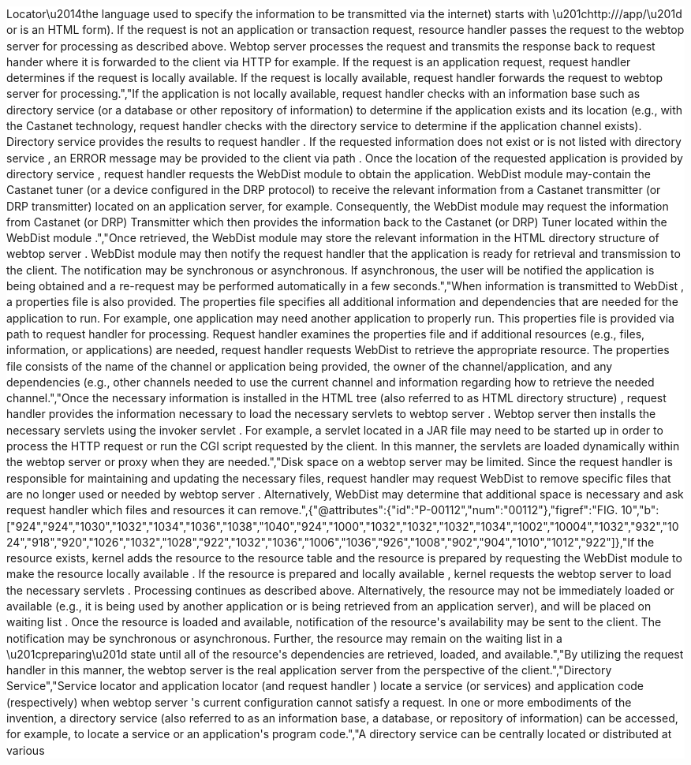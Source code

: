 Locator\u2014the language used to specify the information to be transmitted via the internet) starts with \u201chttp:\/\/<HOST>\/app\/\u201d or is an HTML form). If the request  is not an application or transaction request, resource handler  passes the request  to the webtop server  for processing as described above. Webtop server  processes the request and transmits the response  back to request hander  where it is forwarded  to the client via HTTP for example. If the request  is an application request, request handler  determines if the request is locally available. If the request is locally available, request handler  forwards the request  to webtop server  for processing.","If the application is not locally available, request handler  checks  with an information base such as directory service  (or a database or other repository of information) to determine if the application exists and its location (e.g., with the Castanet technology, request handler  checks with the directory service to determine if the application channel exists). Directory service  provides the results  to request handler . If the requested information does not exist or is not listed with directory service , an ERROR message may be provided to the client via path . Once the location of the requested application is provided by directory service , request handler  requests  the WebDist  module to obtain the application. WebDist module  may-contain the Castanet tuner (or a device configured in the DRP protocol) to receive the relevant information from a Castanet transmitter  (or DRP transmitter) located on an application server, for example. Consequently, the WebDist module  may request the information  from Castanet (or DRP) Transmitter  which then provides the information  back to the Castanet (or DRP) Tuner located within the WebDist module .","Once retrieved, the WebDist module  may store the relevant information  in the HTML directory structure  of webtop server . WebDist module  may then notify the request handler  that the application is ready for retrieval and transmission to the client. The notification may be synchronous or asynchronous. If asynchronous, the user will be notified the application is being obtained and a re-request may be performed automatically in a few seconds.","When information is transmitted to WebDist , a properties file is also provided. The properties file specifies all additional information and dependencies that are needed for the application to run. For example, one application may need another application to properly run. This properties file is provided via path  to request handler  for processing. Request handler  examines the properties file and if additional resources (e.g., files, information, or applications) are needed, request handler  requests WebDist  to retrieve the appropriate resource. The properties file consists of the name of the channel or application being provided, the owner of the channel\/application, and any dependencies (e.g., other channels needed to use the current channel and information regarding how to retrieve the needed channel.","Once the necessary information is installed in the HTML tree (also referred to as HTML directory structure) , request handler  provides the information necessary to load the necessary servlets  to webtop server . Webtop server  then installs the necessary servlets  using the invoker servlet . For example, a servlet located in a JAR file may need to be started up in order to process the HTTP request or run the CGI script requested by the client. In this manner, the servlets are loaded dynamically within the webtop server or proxy when they are needed.","Disk space on a webtop server may be limited. Since the request handler  is responsible for maintaining and updating the necessary files, request handler  may request WebDist to remove specific files that are no longer used or needed by webtop server . Alternatively, WebDist  may determine that additional space is necessary and ask request handler  which files and resources it can remove.",{"@attributes":{"id":"P-00112","num":"00112"},"figref":"FIG. 10","b":["924","924","1030","1032","1034","1036","1038","1040","924","1000","1032","1032","1032","1034","1002","10004","1032","932","1024","918","920","1026","1032","1028","922","1032","1036","1006","1036","926","1008","902","904","1010","1012","922"]},"If the resource exists, kernel  adds the resource to the resource table  and the resource is prepared  by requesting the WebDist module  to make the resource locally available . If the resource is prepared and locally available , kernel  requests the webtop server  to load the necessary servlets . Processing continues as described above. Alternatively, the resource may not be immediately loaded or available (e.g., it is being used by another application or is being retrieved from an application server), and will be placed on waiting list . Once the resource is loaded and available, notification of the resource's availability may be sent to the client. The notification may be synchronous or asynchronous. Further, the resource may remain on the waiting list in a \u201cpreparing\u201d state until all of the resource's dependencies are retrieved, loaded, and available.","By utilizing the request handler in this manner, the webtop server is the real application server from the perspective of the client.","Directory Service","Service locator  and application locator  (and request handler ) locate a service (or services) and application code (respectively) when webtop server 's current configuration cannot satisfy a request. In one or more embodiments of the invention, a directory service (also referred to as an information base, a database, or repository of information) can be accessed, for example, to locate a service or an application's program code.","A directory service can be centrally located or distributed at various
